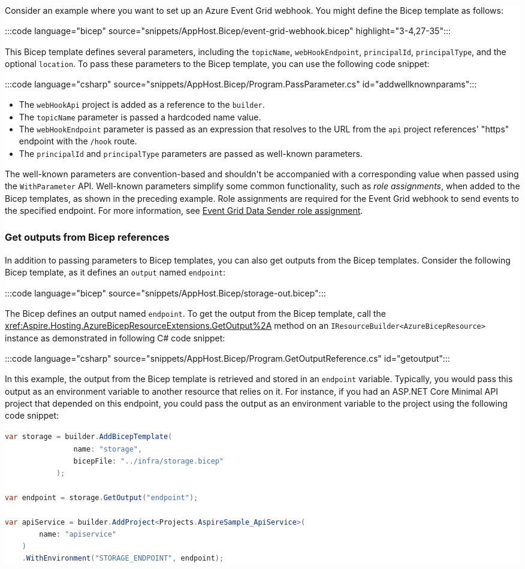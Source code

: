 Consider an example where you want to set up an Azure Event Grid webhook. You might define the Bicep template as follows:

 :::code language="bicep" source="snippets/AppHost.Bicep/event-grid-webhook.bicep" highlight="3-4,27-35":::

This Bicep template defines several parameters, including the `topicName`, `webHookEndpoint`, `principalId`, `principalType`, and the optional `location`. To pass these parameters to the Bicep template, you can use the following code snippet:

:::code language="csharp" source="snippets/AppHost.Bicep/Program.PassParameter.cs" id="addwellknownparams":::

- The `webHookApi` project is added as a reference to the `builder`.
- The `topicName` parameter is passed a hardcoded name value.
- The `webHookEndpoint` parameter is passed as an expression that resolves to the URL from the `api` project references' "https" endpoint with the `/hook` route.
- The `principalId` and `principalType` parameters are passed as well-known parameters.

The well-known parameters are convention-based and shouldn't be accompanied with a corresponding value when passed using the `WithParameter` API. Well-known parameters simplify some common functionality, such as _role assignments_, when added to the Bicep templates, as shown in the preceding example. Role assignments are required for the Event Grid webhook to send events to the specified endpoint. For more information, see [Event Grid Data Sender role assignment](/azure/role-based-access-control/built-in-roles/integration#eventgrid-data-sender).

### Get outputs from Bicep references

In addition to passing parameters to Bicep templates, you can also get outputs from the Bicep templates. Consider the following Bicep template, as it defines an `output` named `endpoint`:

:::code language="bicep" source="snippets/AppHost.Bicep/storage-out.bicep":::

The Bicep defines an output named `endpoint`. To get the output from the Bicep template, call the <xref:Aspire.Hosting.AzureBicepResourceExtensions.GetOutput%2A> method on an `IResourceBuilder<AzureBicepResource>` instance as demonstrated in following C# code snippet:

:::code language="csharp" source="snippets/AppHost.Bicep/Program.GetOutputReference.cs" id="getoutput":::

In this example, the output from the Bicep template is retrieved and stored in an `endpoint` variable. Typically, you would pass this output as an environment variable to another resource that relies on it. For instance, if you had an ASP.NET Core Minimal API project that depended on this endpoint, you could pass the output as an environment variable to the project using the following code snippet:

```csharp
var storage = builder.AddBicepTemplate(
                name: "storage",
                bicepFile: "../infra/storage.bicep"
            );

var endpoint = storage.GetOutput("endpoint");

var apiService = builder.AddProject<Projects.AspireSample_ApiService>(
        name: "apiservice"
    )
    .WithEnvironment("STORAGE_ENDPOINT", endpoint);
```
